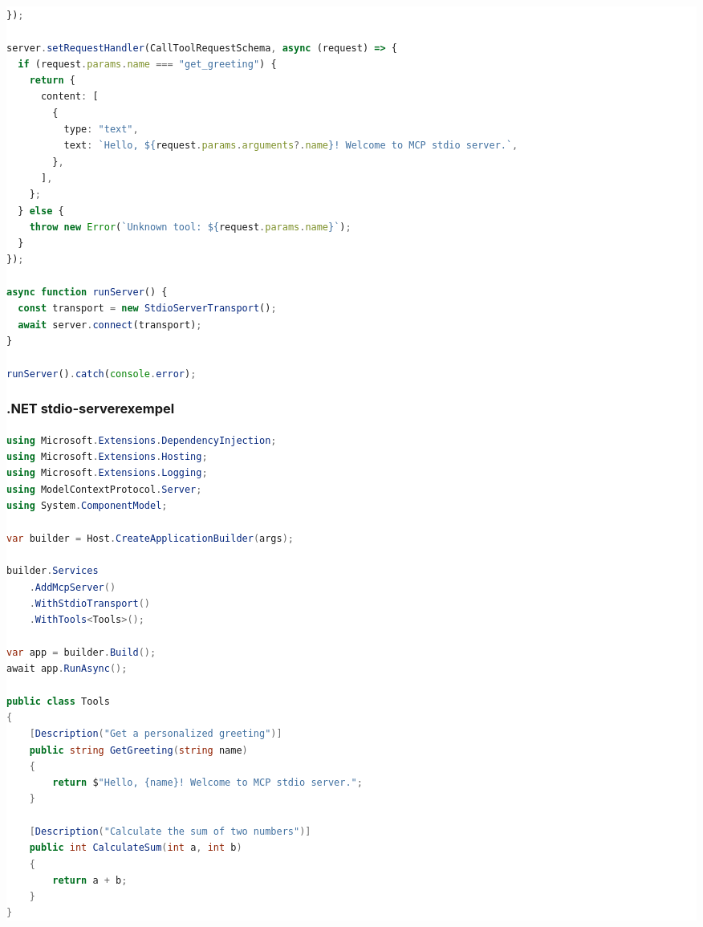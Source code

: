 ```typescript
});

server.setRequestHandler(CallToolRequestSchema, async (request) => {
  if (request.params.name === "get_greeting") {
    return {
      content: [
        {
          type: "text",
          text: `Hello, ${request.params.arguments?.name}! Welcome to MCP stdio server.`,
        },
      ],
    };
  } else {
    throw new Error(`Unknown tool: ${request.params.name}`);
  }
});

async function runServer() {
  const transport = new StdioServerTransport();
  await server.connect(transport);
}

runServer().catch(console.error);
```

### .NET stdio-serverexempel

```csharp
using Microsoft.Extensions.DependencyInjection;
using Microsoft.Extensions.Hosting;
using Microsoft.Extensions.Logging;
using ModelContextProtocol.Server;
using System.ComponentModel;

var builder = Host.CreateApplicationBuilder(args);

builder.Services
    .AddMcpServer()
    .WithStdioTransport()
    .WithTools<Tools>();

var app = builder.Build();
await app.RunAsync();

public class Tools
{
    [Description("Get a personalized greeting")]
    public string GetGreeting(string name)
    {
        return $"Hello, {name}! Welcome to MCP stdio server.";
    }

    [Description("Calculate the sum of two numbers")]
    public int CalculateSum(int a, int b)
    {
        return a + b;
    }
}
```
